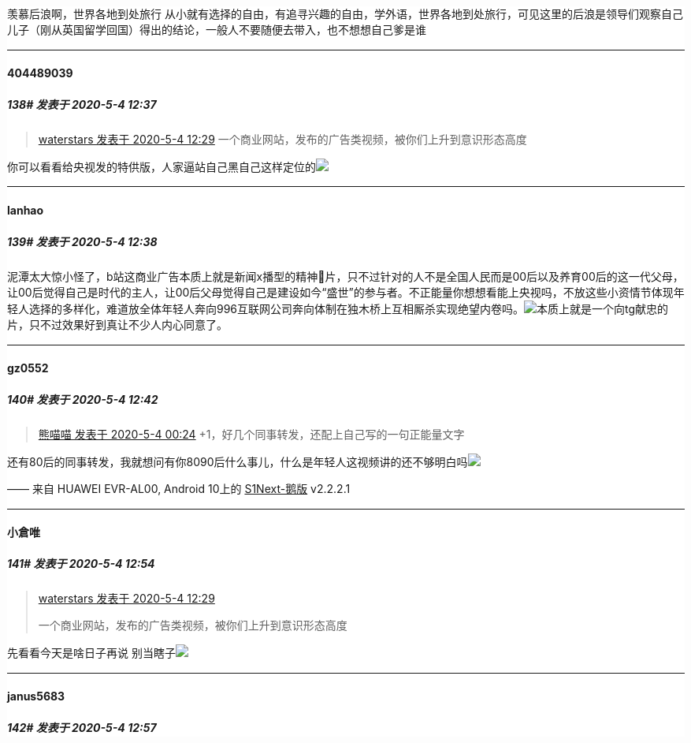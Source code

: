 羡慕后浪啊，世界各地到处旅行</blockquote>
从小就有选择的自由，有追寻兴趣的自由，学外语，世界各地到处旅行，可见这里的后浪是领导们观察自己儿子（刚从英国留学回国）得出的结论，一般人不要随便去带入，也不想想自己爹是谁


-----

####  404489039  
##### 138#       发表于 2020-5-4 12:37


<blockquote><a href="httphttps://bbs.saraba1st.com/2b/forum.php?mod=redirect&amp;goto=findpost&amp;pid=47297744&amp;ptid=1932288" target="_blank">waterstars 发表于 2020-5-4 12:29</a>
 一个商业网站，发布的广告类视频，被你们上升到意识形态高度</blockquote>
你可以看看给央视发的特供版，人家逼站自己黑自己这样定位的<img src="https://static.saraba1st.com/image/smiley/face2017/037.png" referrerpolicy="no-referrer">


-----

####  lanhao  
##### 139#       发表于 2020-5-4 12:38


泥潭太大惊小怪了，b站这商业广告本质上就是新闻x播型的精神🦆片，只不过针对的人不是全国人民而是00后以及养育00后的这一代父母，让00后觉得自己是时代的主人，让00后父母觉得自己是建设如今“盛世”的参与者。不正能量你想想看能上央视吗，不放这些小资情节体现年轻人选择的多样化，难道放全体年轻人奔向996互联网公司奔向体制在独木桥上互相厮杀实现绝望内卷吗。<img src="https://static.saraba1st.com/image/smiley/face2017/035.png" referrerpolicy="no-referrer">本质上就是一个向tg献忠的片，只不过效果好到真让不少人内心同意了。


-----

####  gz0552  
##### 140#       发表于 2020-5-4 12:42


<blockquote><a href="httphttps://bbs.saraba1st.com/2b/forum.php?mod=redirect&amp;goto=findpost&amp;pid=47294544&amp;ptid=1932288" target="_blank">熊喵喵 发表于 2020-5-4 00:24</a>
+1，好几个同事转发，还配上自己写的一句正能量文字</blockquote>
还有80后的同事转发，我就想问有你8090后什么事儿，什么是年轻人这视频讲的还不够明白吗<img src="https://static.saraba1st.com/image/smiley/face2017/003.png" referrerpolicy="no-referrer">

—— 来自 HUAWEI EVR-AL00, Android 10上的 [S1Next-鹅版](https://github.com/ykrank/S1-Next/releases) v2.2.2.1


-----

####  小倉唯  
##### 141#       发表于 2020-5-4 12:54


<blockquote><a href="httphttps://bbs.saraba1st.com/2b/forum.php?mod=redirect&amp;goto=findpost&amp;pid=47297744&amp;ptid=1932288" target="_blank">waterstars 发表于 2020-5-4 12:29</a>

一个商业网站，发布的广告类视频，被你们上升到意识形态高度</blockquote>
先看看今天是啥日子再说 别当瞎子<img src="https://static.saraba1st.com/image/smiley/face2017/037.png" referrerpolicy="no-referrer">


-----

####  janus5683  
##### 142#       发表于 2020-5-4 12:57
